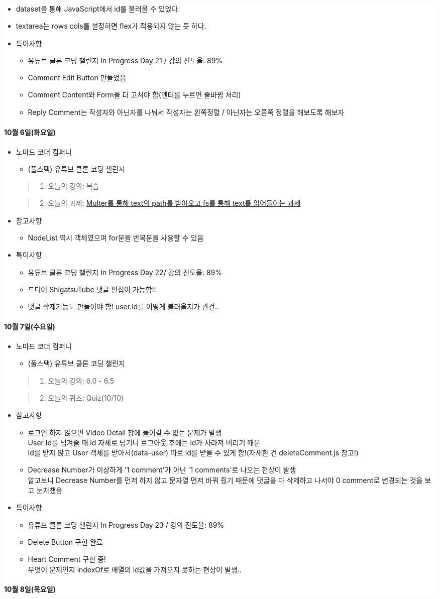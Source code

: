   - dataset을 통해 JavaScript에서 id를 불러올 수 있었다.

  - textarea는 rows cols를 설정하면 flex가 적용되지 않는 듯 하다.

- 특이사항

  - 유튜브 클론 코딩 챌린지 In Progress Day 21 / 강의 진도율: 89%

  - Comment Edit Button 만들었음

  - Comment Content와 Form을 더 고쳐야 함(엔터를 누르면 줄바뀜 처리)

  - Reply Comment는 작성자와 아닌자를 나눠서 작성자는 왼쪽정렬 / 아닌자는 오른쪽 정렬을 해보도록 해보자

#### 10월 6일(화요일)

- 노마드 코더 컴퍼니

  - (풀스택) 유튜브 클론 코딩 챌린지

  > 1. 오늘의 강의: 복습

  > 2. 오늘의 과제: [Multer를 통해 text의 path를 받아오고 fs를 통해 text를 읽어들이는 과제](https://codesandbox.io/s/txt2html-forked-8715w?file=/src/index.js)

- 참고사항

  - NodeList 역시 객체였으며 for문을 반복문을 사용할 수 있음

- 특이사항

  - 유튜브 클론 코딩 챌린지 In Progress Day 22/ 강의 진도율: 89%

  - 드디어 ShigatsuTube 댓글 편집이 가능함!!

  - 댓글 삭제기능도 만들어야 함! user.id를 어떻게 불러올지가 관건..

#### 10월 7일(수요일)

- 노마드 코더 컴퍼니

  - (풀스택) 유튜브 클론 코딩 챌린지

  > 1. 오늘의 강의: 6.0 - 6.5

  > 2. 오늘의 퀴즈: Quiz(10/10)

- 참고사항

  - 로그인 하지 않으면 Video Detail 창에 들어갈 수 없는 문제가 발생<br> User Id를 넘겨줄 때 id 자체로 넘기니 로그아웃 후에는 id가 사라져 버리기 때문<br> Id를 받지 않고 User 객체를 받아서(data-user) 따로 id를 받을 수 있게 함!(자세한 건 deleteComment.js 참고!)

  - Decrease Number가 이상하게 '1 comment'가 아닌 '1 comments'로 나오는 현상이 발생<br> 알고보니 Decrease Number를 먼저 하지 않고 문자열 먼저 바꿔 줬기 때문에 댓글을 다 삭제하고 나서야 0 comment로 변경되는 것을 보고 눈치챘음

- 특이사항

  - 유튜브 클론 코딩 챌린지 In Progress Day 23 / 강의 진도율: 89%

  - Delete Button 구현 완료

  - Heart Comment 구현 중!<br> 무엇이 문제인지 indexOf로 배열의 id값을 가져오지 못하는 현상이 발생..

#### 10월 8일(목요일)
